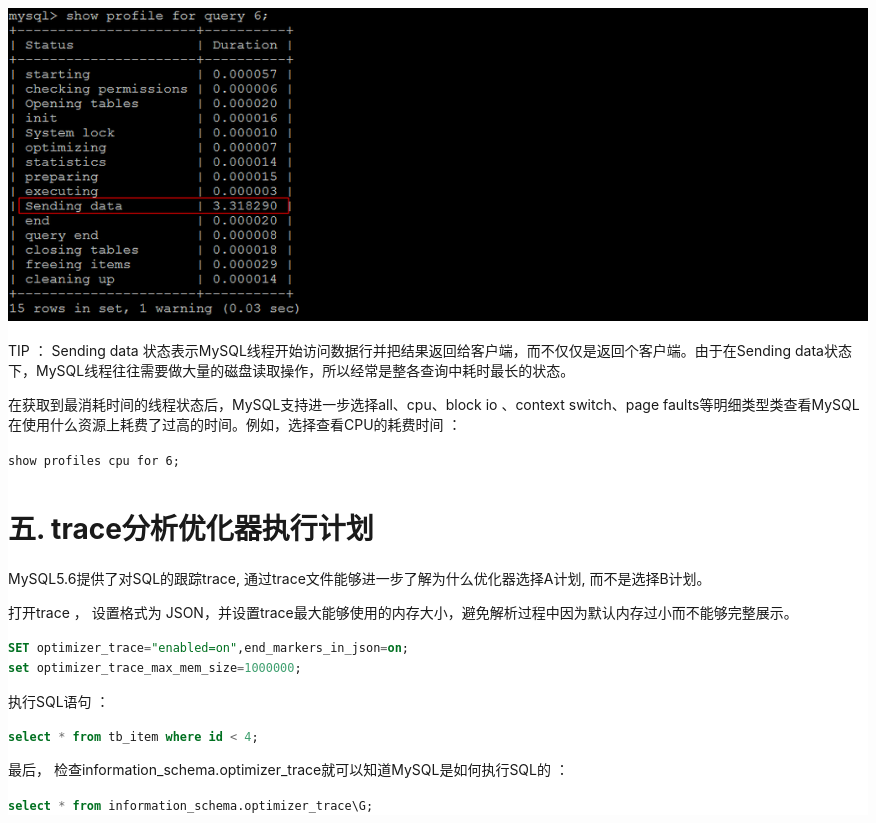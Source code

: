 ![](images/1552489053763.png)

TIP ：
	Sending data 状态表示MySQL线程开始访问数据行并把结果返回给客户端，而不仅仅是返回个客户端。由于在Sending data状态下，MySQL线程往往需要做大量的磁盘读取操作，所以经常是整各查询中耗时最长的状态。



在获取到最消耗时间的线程状态后，MySQL支持进一步选择all、cpu、block io 、context switch、page faults等明细类型类查看MySQL在使用什么资源上耗费了过高的时间。例如，选择查看CPU的耗费时间  ：

```mysql
show profiles cpu for 6;
```







# 五. trace分析优化器执行计划

MySQL5.6提供了对SQL的跟踪trace, 通过trace文件能够进一步了解为什么优化器选择A计划, 而不是选择B计划。

打开trace ， 设置格式为 JSON，并设置trace最大能够使用的内存大小，避免解析过程中因为默认内存过小而不能够完整展示。

```sql
SET optimizer_trace="enabled=on",end_markers_in_json=on;
set optimizer_trace_max_mem_size=1000000;
```

执行SQL语句 ：

```sql
select * from tb_item where id < 4;
```

最后， 检查information_schema.optimizer_trace就可以知道MySQL是如何执行SQL的 ：

```sql
select * from information_schema.optimizer_trace\G;
```
